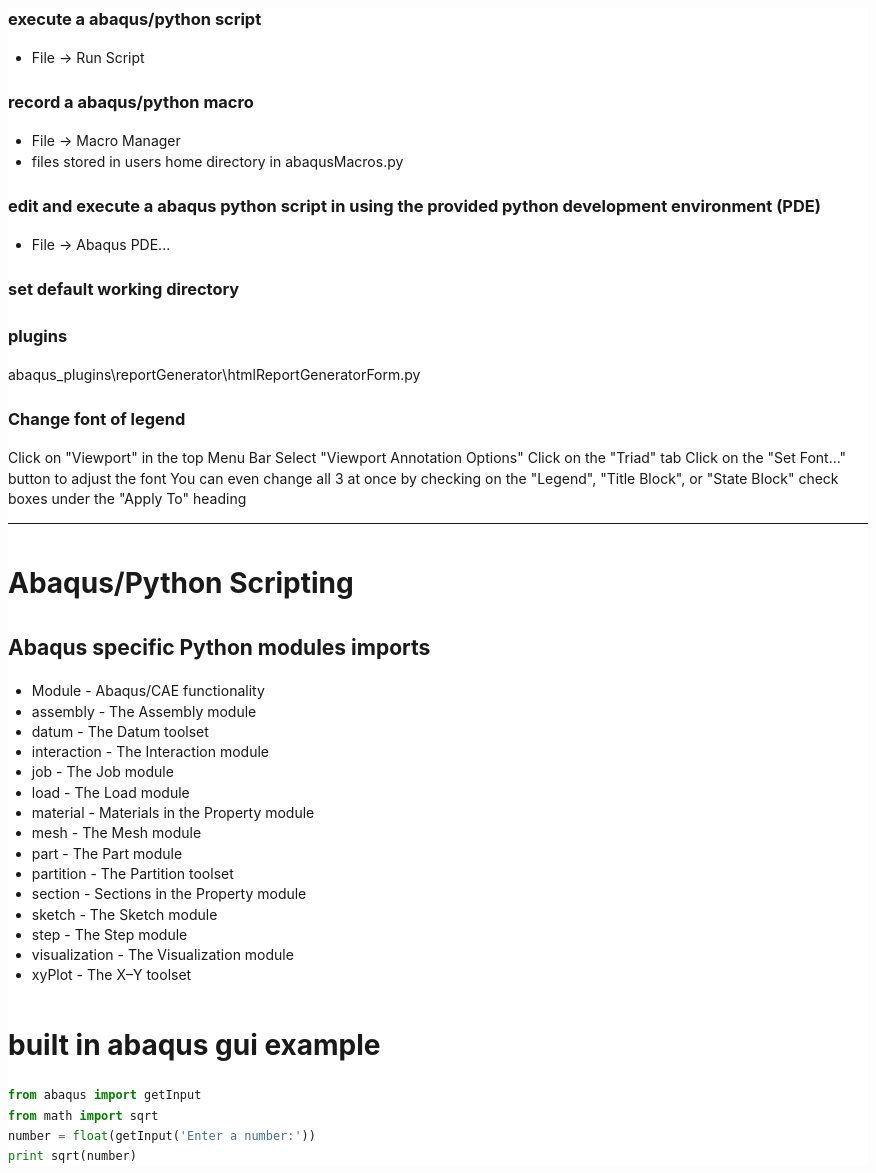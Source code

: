 ### execute a abaqus/python script  
* File -> Run Script  

### record a abaqus/python macro 
* File -> Macro Manager
* files stored in users home directory in abaqusMacros.py

### edit and execute a abaqus python script in using the provided python development environment (PDE)  
* File -> Abaqus PDE...

### set default working directory

### plugins
abaqus_plugins\reportGenerator\htmlReportGeneratorForm.py


### Change font of legend
Click on "Viewport" in the top Menu Bar
Select "Viewport Annotation Options"
Click on the "Triad" tab
Click on the "Set Font..." button to adjust the font
You can even change all 3 at once by checking on the "Legend",  "Title Block", or "State Block" check boxes under the "Apply To" heading

- - - -
# Abaqus/Python Scripting

## Abaqus specific Python modules imports
* Module - Abaqus/CAE functionality  
* assembly - The Assembly module  
* datum - The Datum toolset  
* interaction - The Interaction module  
* job - The Job module  
* load - The Load module  
* material - Materials in the Property module  
* mesh - The Mesh module  
* part - The Part module  
* partition - The Partition toolset  
* section - Sections in the Property module  
* sketch - The Sketch module  
* step - The Step module  
* visualization - The Visualization module  
* xyPlot - The X–Y toolset  

# built in abaqus gui example
```python
from abaqus import getInput
from math import sqrt
number = float(getInput('Enter a number:'))
print sqrt(number)
```
